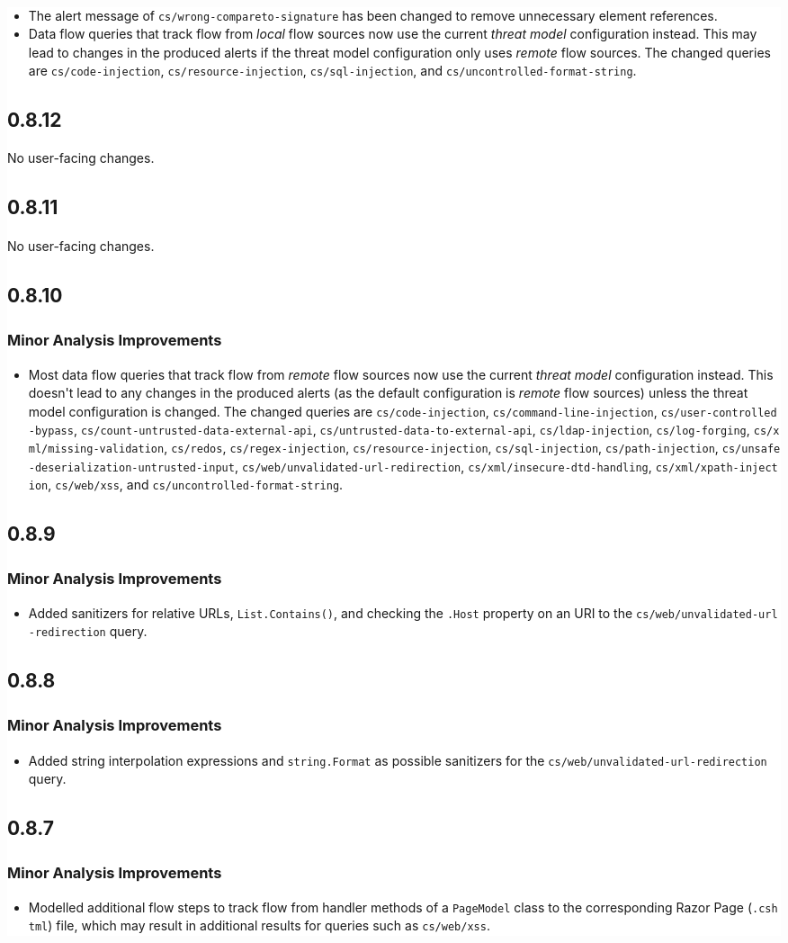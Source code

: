 * The alert message of `cs/wrong-compareto-signature` has been changed to remove unnecessary element references.
* Data flow queries that track flow from *local* flow sources now use the current *threat model* configuration instead. This may lead to changes in the produced alerts if the threat model configuration only uses *remote* flow sources. The changed queries are `cs/code-injection`, `cs/resource-injection`, `cs/sql-injection`, and `cs/uncontrolled-format-string`.

## 0.8.12

No user-facing changes.

## 0.8.11

No user-facing changes.

## 0.8.10

### Minor Analysis Improvements

* Most data flow queries that track flow from *remote* flow sources now use the current *threat model* configuration instead. This doesn't lead to any changes in the produced alerts (as the default configuration is *remote* flow sources) unless the threat model configuration is changed. The changed queries are `cs/code-injection`, `cs/command-line-injection`, `cs/user-controlled-bypass`, `cs/count-untrusted-data-external-api`, `cs/untrusted-data-to-external-api`, `cs/ldap-injection`, `cs/log-forging`, `cs/xml/missing-validation`, `cs/redos`, `cs/regex-injection`, `cs/resource-injection`, `cs/sql-injection`, `cs/path-injection`, `cs/unsafe-deserialization-untrusted-input`, `cs/web/unvalidated-url-redirection`, `cs/xml/insecure-dtd-handling`, `cs/xml/xpath-injection`, `cs/web/xss`, and `cs/uncontrolled-format-string`.

## 0.8.9

### Minor Analysis Improvements

* Added sanitizers for relative URLs, `List.Contains()`, and checking the `.Host` property on an URI to the `cs/web/unvalidated-url-redirection` query.

## 0.8.8

### Minor Analysis Improvements

* Added string interpolation expressions and `string.Format` as possible sanitizers for the `cs/web/unvalidated-url-redirection` query.

## 0.8.7

### Minor Analysis Improvements

* Modelled additional flow steps to track flow from handler methods of a `PageModel` class to the corresponding Razor Page (`.cshtml`) file, which may result in additional results for queries such as `cs/web/xss`.
